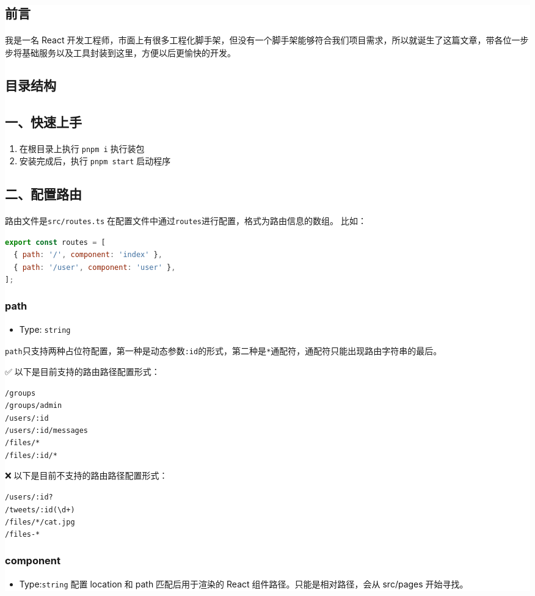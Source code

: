 ## 前言

我是一名 React 开发工程师，市面上有很多工程化脚手架，但没有一个脚手架能够符合我们项目需求，所以就诞生了这篇文章，带各位一步步将基础服务以及工具封装到这里，方便以后更愉快的开发。

## 目录结构

## 一、快速上手

1. 在根目录上执行 `pnpm i` 执行装包
2. 安装完成后，执行 `pnpm start` 启动程序

## 二、配置路由

路由文件是`src/routes.ts`
在配置文件中通过`routes`进行配置，格式为路由信息的数组。
比如：

```javascript
export const routes = [
  { path: '/', component: 'index' },
  { path: '/user', component: 'user' },
];
```

### path

- Type: `string`

`path`只支持两种占位符配置，第一种是动态参数`:id`的形式，第二种是`*`通配符，通配符只能出现路由字符串的最后。

✅ 以下是目前支持的路由路径配置形式：

```TXT
/groups
/groups/admin
/users/:id
/users/:id/messages
/files/*
/files/:id/*
```

❌ 以下是目前不支持的路由路径配置形式：

```TXT
/users/:id?
/tweets/:id(\d+)
/files/*/cat.jpg
/files-*
```

### component

- Type:`string`
  配置 location 和 path 匹配后用于渲染的 React 组件路径。只能是相对路径，会从 src/pages 开始寻找。

